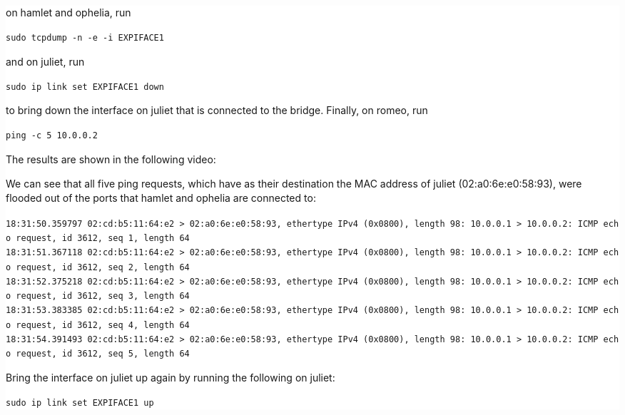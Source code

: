 on hamlet and ophelia, run

```
sudo tcpdump -n -e -i EXPIFACE1
```

and on juliet, run

```
sudo ip link set EXPIFACE1 down
```

to bring down the interface on juliet that is connected to the bridge. Finally, on romeo, run

```
ping -c 5 10.0.0.2
```

The results are shown in the following video:

<iframe width="560" height="315" src="https://www.youtube.com/embed/EPpUnVKxc7E" frameborder="0" allowfullscreen></iframe>

We can see that all five ping requests, which have as their destination the MAC address of juliet (02:a0:6e:e0:58:93), were flooded out of the ports that hamlet and ophelia are connected to:

```
18:31:50.359797 02:cd:b5:11:64:e2 > 02:a0:6e:e0:58:93, ethertype IPv4 (0x0800), length 98: 10.0.0.1 > 10.0.0.2: ICMP echo request, id 3612, seq 1, length 64
18:31:51.367118 02:cd:b5:11:64:e2 > 02:a0:6e:e0:58:93, ethertype IPv4 (0x0800), length 98: 10.0.0.1 > 10.0.0.2: ICMP echo request, id 3612, seq 2, length 64
18:31:52.375218 02:cd:b5:11:64:e2 > 02:a0:6e:e0:58:93, ethertype IPv4 (0x0800), length 98: 10.0.0.1 > 10.0.0.2: ICMP echo request, id 3612, seq 3, length 64
18:31:53.383385 02:cd:b5:11:64:e2 > 02:a0:6e:e0:58:93, ethertype IPv4 (0x0800), length 98: 10.0.0.1 > 10.0.0.2: ICMP echo request, id 3612, seq 4, length 64
18:31:54.391493 02:cd:b5:11:64:e2 > 02:a0:6e:e0:58:93, ethertype IPv4 (0x0800), length 98: 10.0.0.1 > 10.0.0.2: ICMP echo request, id 3612, seq 5, length 64
```

Bring the interface on juliet up again by running the following on juliet:

```
sudo ip link set EXPIFACE1 up
```



